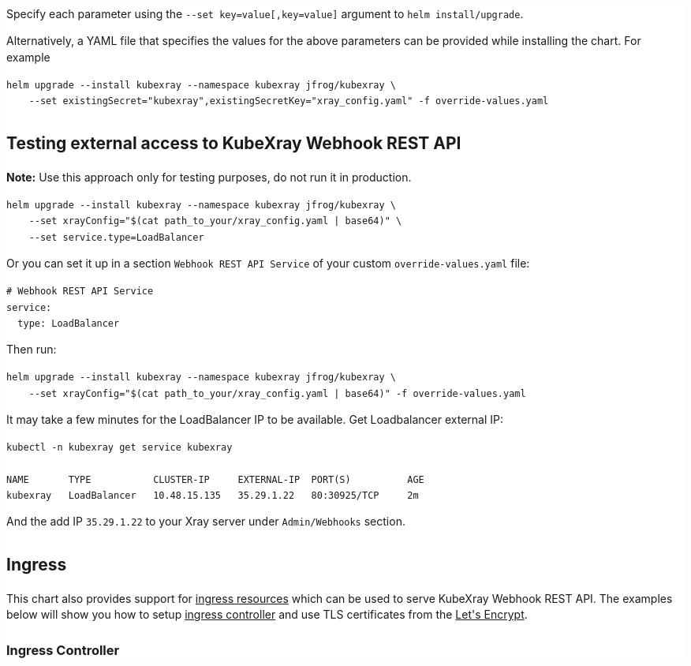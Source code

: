 Specify each parameter using the `--set key=value[,key=value]` argument to `helm install/upgrade`.

Alternatively, a YAML file that specifies the values for the above parameters can be provided while installing the chart. For example

```
helm upgrade --install kubexray --namespace kubexray jfrog/kubexray \
    --set existingSecret="kubexray",existingSecretKey="xray_config.yaml" -f override-values.yaml 
```

## Testing external access to KubeXray Webhook REST API

**Note:** Use this approach only for testing purposes, do not run it in production.

```
helm upgrade --install kubexray --namespace kubexray jfrog/kubexray \
    --set xrayConfig="$(cat path_to_your/xray_config.yaml | base64)" \
    --set service.type=LoadBalancer
```

Or you can set it up in a section `Webhook REST API Service` of your custom `override-values.yaml` file:

```
# Webhook REST API Service
service:
  type: LoadBalancer
```

Then run:

```
helm upgrade --install kubexray --namespace kubexray jfrog/kubexray \
    --set xrayConfig="$(cat path_to_your/xray_config.yaml | base64)" -f override-values.yaml 
```

It may take a few minutes for the LoadBalancer IP to be available.
Get Loadbalancer external IP:

```
kubectl -n kubexray get service kubexray

NAME       TYPE           CLUSTER-IP     EXTERNAL-IP  PORT(S)          AGE
kubexray   LoadBalancer   10.48.15.135   35.29.1.22   80:30925/TCP     2m
```

And the add IP `35.29.1.22` to your Xray server under `Admin/Webhooks` section.

## Ingress

This chart also provides support for [ingress resources](https://kubernetes.io/docs/concepts/services-networking/ingress/#what-is-ingress) which can be used to serve KubeXray Webhook REST API.
The examples below will show you how to setup [ingress controller](https://kubernetes.io/docs/concepts/services-networking/ingress/#ingress-controllers) and use TLS certificates from the [Let's Encrypt](https://letsencrypt.org/getting-started/).

### Ingress Controller
